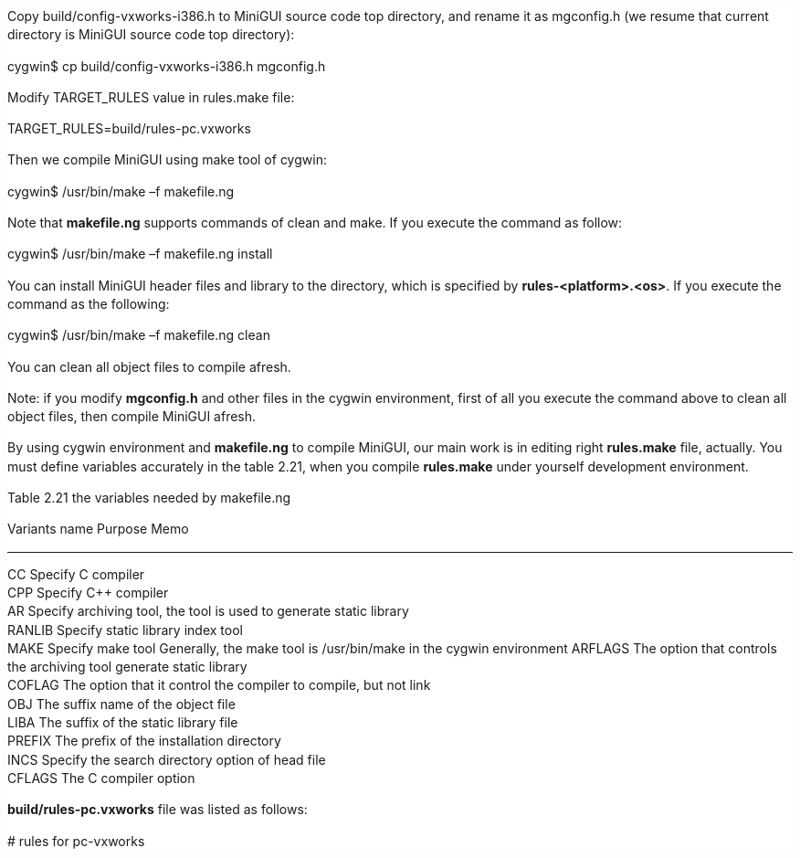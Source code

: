 Copy build/config-vxworks-i386.h to MiniGUI source code top directory,
and rename it as mgconfig.h (we resume that current directory is MiniGUI
source code top directory):

cygwin\$ cp build/config-vxworks-i386.h mgconfig.h

Modify TARGET\_RULES value in rules.make file:

TARGET\_RULES=build/rules-pc.vxworks

Then we compile MiniGUI using make tool of cygwin:

cygwin\$ /usr/bin/make –f makefile.ng

Note that **makefile.ng** supports commands of clean and make. If you
execute the command as follow:

cygwin\$ /usr/bin/make –f makefile.ng install

You can install MiniGUI header files and library to the directory, which
is specified by **rules-&lt;platform&gt;.&lt;os&gt;**. If you execute
the command as the following:

cygwin\$ /usr/bin/make –f makefile.ng clean

You can clean all object files to compile afresh.

Note: if you modify **mgconfig.h** and other files in the cygwin
environment, first of all you execute the command above to clean all
object files, then compile MiniGUI afresh.

By using cygwin environment and **makefile.ng** to compile MiniGUI, our
main work is in editing right **rules.make** file, actually. You must
define variables accurately in the table 2.21, when you compile
**rules.make** under yourself development environment.

Table 2.21 the variables needed by makefile.ng

  Variants name   Purpose                                                               Memo
  --------------- --------------------------------------------------------------------- ---------------------------------------------------------------------
  CC              Specify C compiler                                                    
  CPP             Specify C++ compiler                                                  
  AR              Specify archiving tool, the tool is used to generate static library   
  RANLIB          Specify static library index tool                                     
  MAKE            Specify make tool                                                     Generally, the make tool is /usr/bin/make in the cygwin environment
  ARFLAGS         The option that controls the archiving tool generate static library   
  COFLAG          The option that it control the compiler to compile, but not link      
  OBJ             The suffix name of the object file                                    
  LIBA            The suffix of the static library file                                 
  PREFIX          The prefix of the installation directory                              
  INCS            Specify the search directory option of head file                      
  CFLAGS          The C compiler option                                                 

**build/rules-pc.vxworks** file was listed as follows:

\# rules for pc-vxworks
